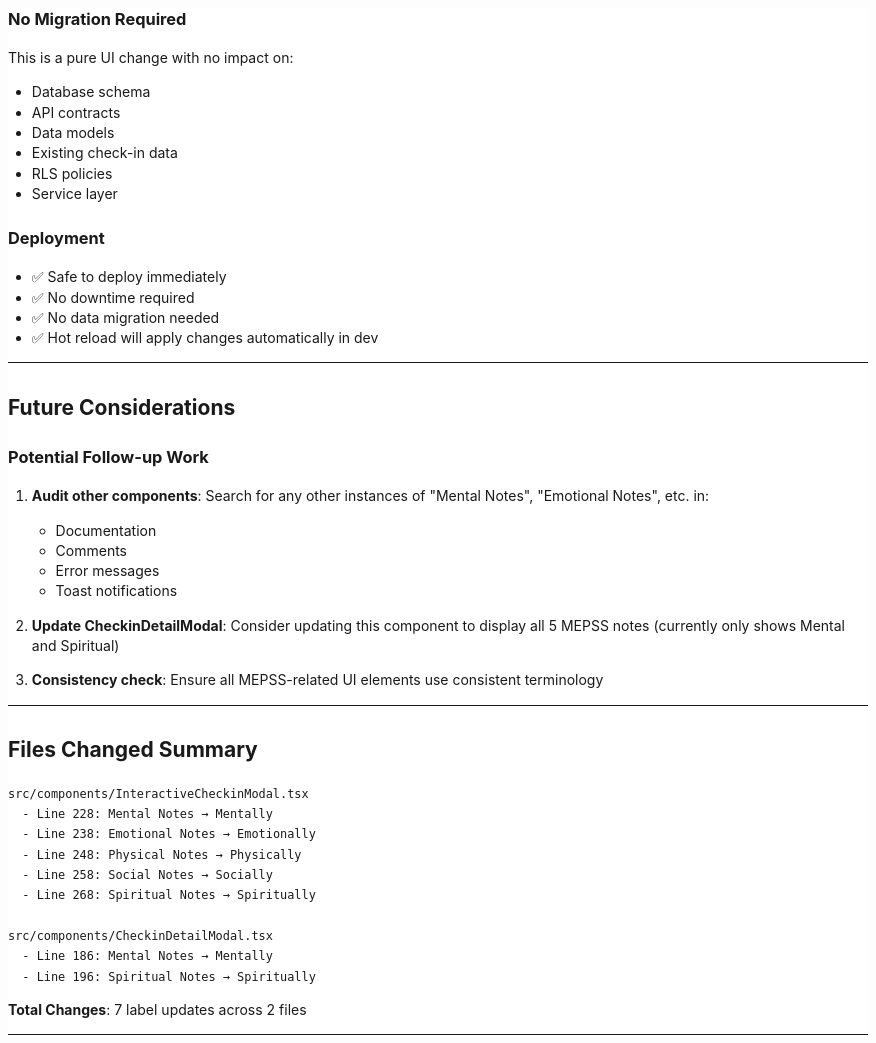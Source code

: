 ### No Migration Required
This is a pure UI change with no impact on:
- Database schema
- API contracts
- Data models
- Existing check-in data
- RLS policies
- Service layer

### Deployment
- ✅ Safe to deploy immediately
- ✅ No downtime required
- ✅ No data migration needed
- ✅ Hot reload will apply changes automatically in dev

---

## Future Considerations

### Potential Follow-up Work
1. **Audit other components**: Search for any other instances of "Mental Notes", "Emotional Notes", etc. in:
   - Documentation
   - Comments
   - Error messages
   - Toast notifications

2. **Update CheckinDetailModal**: Consider updating this component to display all 5 MEPSS notes (currently only shows Mental and Spiritual)

3. **Consistency check**: Ensure all MEPSS-related UI elements use consistent terminology

---

## Files Changed Summary

```
src/components/InteractiveCheckinModal.tsx
  - Line 228: Mental Notes → Mentally
  - Line 238: Emotional Notes → Emotionally
  - Line 248: Physical Notes → Physically
  - Line 258: Social Notes → Socially
  - Line 268: Spiritual Notes → Spiritually

src/components/CheckinDetailModal.tsx
  - Line 186: Mental Notes → Mentally
  - Line 196: Spiritual Notes → Spiritually
```

**Total Changes**: 7 label updates across 2 files

---

